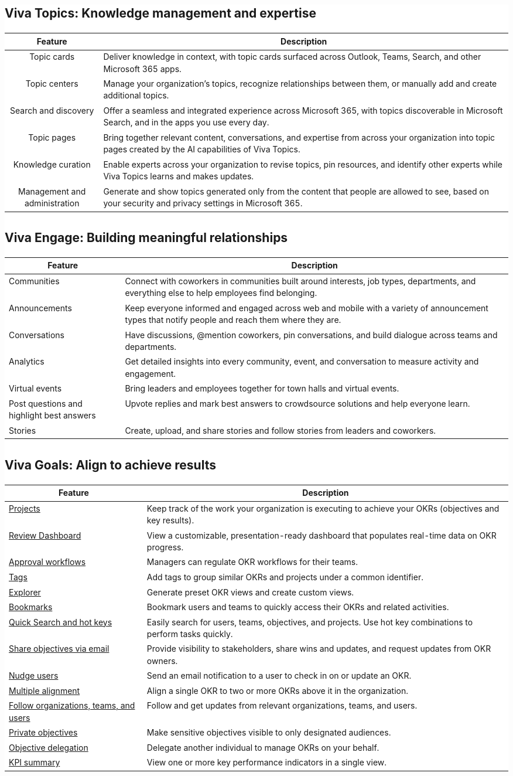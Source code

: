 ## Viva Topics: Knowledge management and expertise

|Feature  |Description |
|:---------:|---------|
|Topic cards |Deliver knowledge in context, with topic cards surfaced across Outlook, Teams, Search, and other Microsoft 365 apps.     |
|Topic centers |Manage your organization’s topics, recognize relationships between them, or manually add and create additional topics.   |
|Search and discovery |Offer a seamless and integrated experience across Microsoft 365, with topics discoverable in Microsoft Search, and in the apps you use every day.  |
|Topic pages |Bring together relevant content, conversations, and expertise from across your organization into topic pages created by the AI capabilities of Viva Topics.       |
|Knowledge curation |Enable experts across your organization to revise topics, pin resources, and identify other experts while Viva Topics learns and makes updates.    |
|Management and administration |Generate and show topics generated only from the content that people are allowed to see, based on your security and privacy settings in Microsoft 365.|

## Viva Engage: Building meaningful relationships

|Feature |Description |
|--------|------------|
|Communities |Connect with coworkers in communities built around interests, job types, departments, and everything else to help employees find belonging. |
|Announcements |Keep everyone informed and engaged across web and mobile with a variety of announcement types that notify people and reach them where they are. |
|Conversations |Have discussions, @mention coworkers, pin conversations, and build dialogue across teams and departments. |
|Analytics |Get detailed insights into every community, event, and conversation to measure activity and engagement. |
|Virtual events |Bring leaders and employees together for town halls and virtual events. |
|Post questions and highlight best answers |Upvote replies and mark best answers to crowdsource solutions and help everyone learn. |
|Stories |Create, upload, and share stories and follow stories from leaders and coworkers. |

## Viva Goals: Align to achieve results

|Feature |Description |
|--------|------------|
|[Projects](/viva/goals/projects) |Keep track of the work your organization is executing to achieve your OKRs (objectives and key results). |
|[Review Dashboard](/viva/goals/review-dashboard) |View a customizable, presentation-ready dashboard that populates real-time data on OKR progress. |
|[Approval workflows](/viva/goals/approval-workflows) |Managers can regulate OKR workflows for their teams. |
|[Tags](/viva/goals/tags) |Add tags to group similar OKRs and projects under a common identifier. |
|[Explorer](/viva/goals/explorer) |Generate preset OKR views and create custom views. |
|[Bookmarks](/viva/goals/bookmarks-in-viva-goals) |Bookmark users and teams to quickly access their OKRs and related activities. |
|[Quick Search and hot keys](/viva/goals/quick-search-and-hot-key-support) |Easily search for users, teams, objectives, and projects. Use hot key combinations to perform tasks quickly. |
|[Share objectives via email](/viva/goals/share-objectives) |Provide visibility to stakeholders, share wins and updates, and request updates from OKR owners. |
|[Nudge users](/viva/goals/nudge-users-to-check-in) |Send an email notification to a user to check in on or update an OKR. |
|[Multiple alignment](/viva/goals/multiple-alignment) |Align a single OKR to two or more OKRs above it in the organization. |
|[Follow organizations, teams, and users](/viva/goals/follow-teams-and-user-progress) |Follow and get updates from relevant organizations, teams, and users. |
|[Private objectives](/viva/goals/private-objectives-key-results) |Make sensitive objectives visible to only designated audiences. |
|[Objective delegation](/viva/goals/objective-delegation) |Delegate another individual to manage OKRs on your behalf. |
|[KPI summary](/viva/goals/kpi-summary) |View one or more key performance indicators in a single view. |
